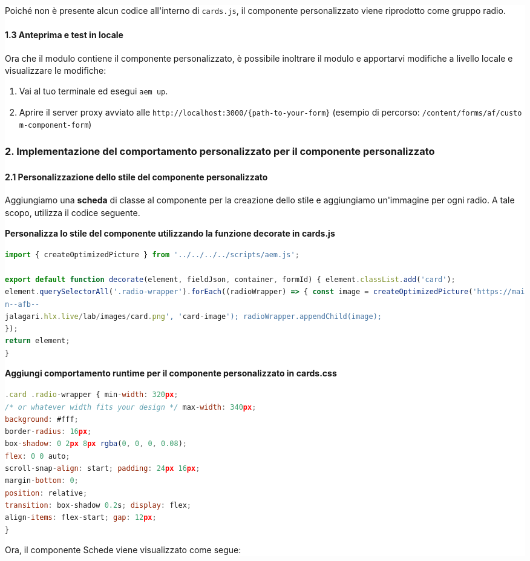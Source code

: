 Poiché non è presente alcun codice all&#39;interno di `cards.js`, il componente personalizzato viene riprodotto come gruppo radio.

#### 1.3 Anteprima e test in locale

Ora che il modulo contiene il componente personalizzato, è possibile inoltrare il modulo e apportarvi modifiche a livello locale e visualizzare le modifiche:

1. Vai al tuo terminale ed esegui `aem up`.

2. Aprire il server proxy avviato alle `http://localhost:3000/{path-to-your-form}` (esempio di percorso: `/content/forms/af/custom-component-form`)


### &#x200B;2. Implementazione del comportamento personalizzato per il componente personalizzato

#### 2.1 Personalizzazione dello stile del componente personalizzato

Aggiungiamo una **scheda** di classe al componente per la creazione dello stile e aggiungiamo un&#39;immagine per ogni radio. A tale scopo, utilizza il codice seguente.

**Personalizza lo stile del componente utilizzando la funzione decorate in cards.js**

```javascript
import { createOptimizedPicture } from '../../../../scripts/aem.js';

export default function decorate(element, fieldJson, container, formId) { element.classList.add('card');
element.querySelectorAll('.radio-wrapper').forEach((radioWrapper) => { const image = createOptimizedPicture('https://main--afb--
jalagari.hlx.live/lab/images/card.png', 'card-image'); radioWrapper.appendChild(image);
});
return element;
}
```

**Aggiungi comportamento runtime per il componente personalizzato in cards.css**

```javascript
.card .radio-wrapper { min-width: 320px;
/* or whatever width fits your design */ max-width: 340px;
background: #fff;
border-radius: 16px;
box-shadow: 0 2px 8px rgba(0, 0, 0, 0.08);
flex: 0 0 auto;
scroll-snap-align: start; padding: 24px 16px;
margin-bottom: 0;
position: relative;
transition: box-shadow 0.2s; display: flex;
align-items: flex-start; gap: 12px;
}
```

Ora, il componente Schede viene visualizzato come segue:
